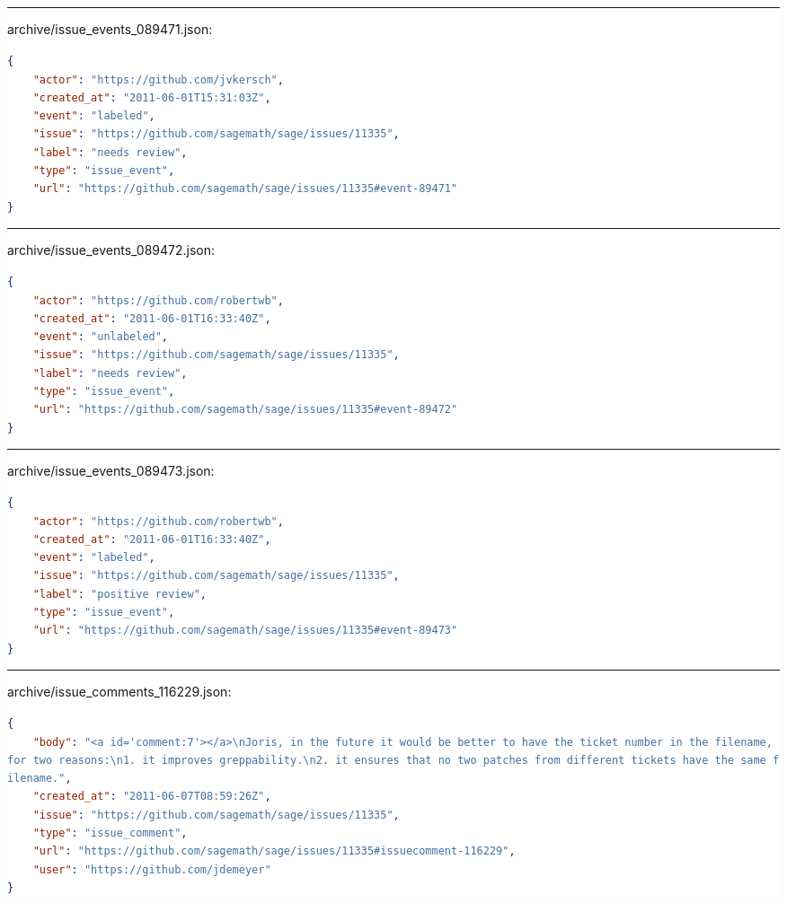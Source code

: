 

---

archive/issue_events_089471.json:
```json
{
    "actor": "https://github.com/jvkersch",
    "created_at": "2011-06-01T15:31:03Z",
    "event": "labeled",
    "issue": "https://github.com/sagemath/sage/issues/11335",
    "label": "needs review",
    "type": "issue_event",
    "url": "https://github.com/sagemath/sage/issues/11335#event-89471"
}
```



---

archive/issue_events_089472.json:
```json
{
    "actor": "https://github.com/robertwb",
    "created_at": "2011-06-01T16:33:40Z",
    "event": "unlabeled",
    "issue": "https://github.com/sagemath/sage/issues/11335",
    "label": "needs review",
    "type": "issue_event",
    "url": "https://github.com/sagemath/sage/issues/11335#event-89472"
}
```



---

archive/issue_events_089473.json:
```json
{
    "actor": "https://github.com/robertwb",
    "created_at": "2011-06-01T16:33:40Z",
    "event": "labeled",
    "issue": "https://github.com/sagemath/sage/issues/11335",
    "label": "positive review",
    "type": "issue_event",
    "url": "https://github.com/sagemath/sage/issues/11335#event-89473"
}
```



---

archive/issue_comments_116229.json:
```json
{
    "body": "<a id='comment:7'></a>\nJoris, in the future it would be better to have the ticket number in the filename, for two reasons:\n1. it improves greppability.\n2. it ensures that no two patches from different tickets have the same filename.",
    "created_at": "2011-06-07T08:59:26Z",
    "issue": "https://github.com/sagemath/sage/issues/11335",
    "type": "issue_comment",
    "url": "https://github.com/sagemath/sage/issues/11335#issuecomment-116229",
    "user": "https://github.com/jdemeyer"
}
```
